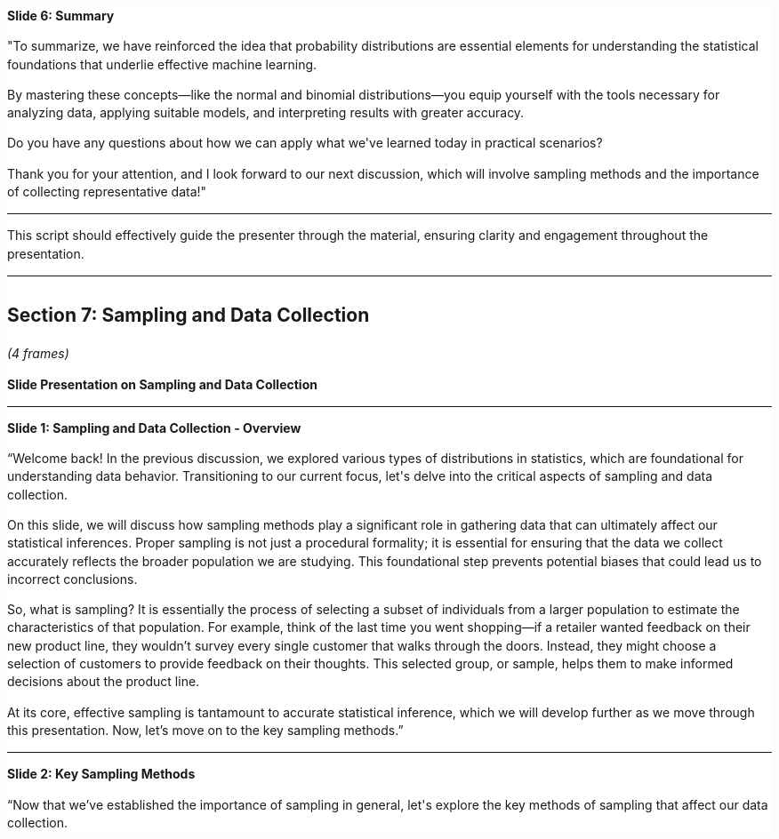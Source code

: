 
**Slide 6: Summary**

"To summarize, we have reinforced the idea that probability distributions are essential elements for understanding the statistical foundations that underlie effective machine learning. 

By mastering these concepts—like the normal and binomial distributions—you equip yourself with the tools necessary for analyzing data, applying suitable models, and interpreting results with greater accuracy. 

Do you have any questions about how we can apply what we've learned today in practical scenarios? 

Thank you for your attention, and I look forward to our next discussion, which will involve sampling methods and the importance of collecting representative data!"

--- 

This script should effectively guide the presenter through the material, ensuring clarity and engagement throughout the presentation.

---

## Section 7: Sampling and Data Collection
*(4 frames)*

**Slide Presentation on Sampling and Data Collection**

---

**Slide 1: Sampling and Data Collection - Overview**

“Welcome back! In the previous discussion, we explored various types of distributions in statistics, which are foundational for understanding data behavior. Transitioning to our current focus, let's delve into the critical aspects of sampling and data collection.

On this slide, we will discuss how sampling methods play a significant role in gathering data that can ultimately affect our statistical inferences. Proper sampling is not just a procedural formality; it is essential for ensuring that the data we collect accurately reflects the broader population we are studying. This foundational step prevents potential biases that could lead us to incorrect conclusions. 

So, what is sampling? It is essentially the process of selecting a subset of individuals from a larger population to estimate the characteristics of that population. For example, think of the last time you went shopping—if a retailer wanted feedback on their new product line, they wouldn’t survey every single customer that walks through the doors. Instead, they might choose a selection of customers to provide feedback on their thoughts. This selected group, or sample, helps them to make informed decisions about the product line. 

At its core, effective sampling is tantamount to accurate statistical inference, which we will develop further as we move through this presentation. Now, let’s move on to the key sampling methods.” 

---

**Slide 2: Key Sampling Methods**

“Now that we’ve established the importance of sampling in general, let's explore the key methods of sampling that affect our data collection.
